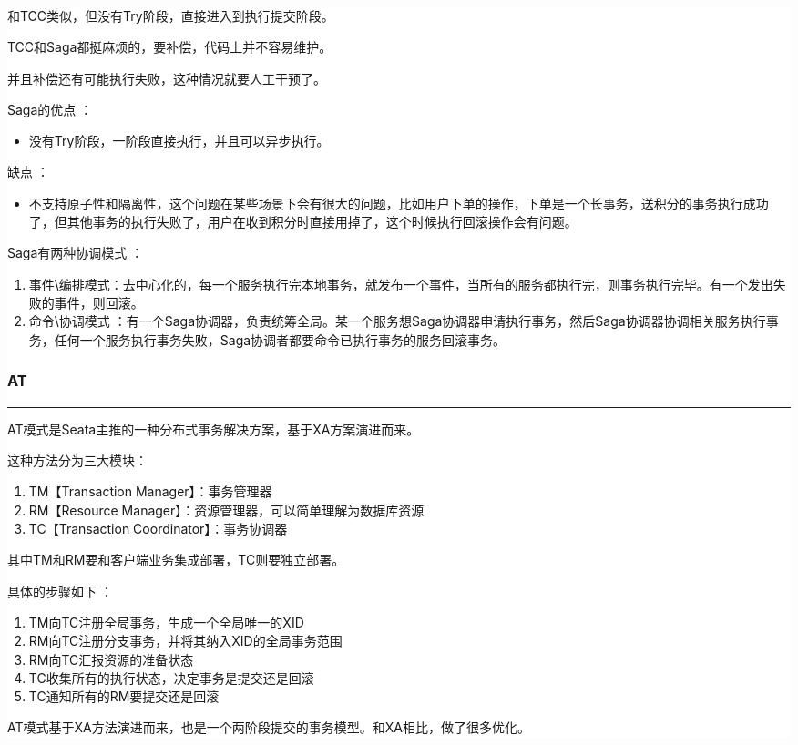 和TCC类似，但没有Try阶段，直接进入到执行提交阶段。

TCC和Saga都挺麻烦的，要补偿，代码上并不容易维护。

并且补偿还有可能执行失败，这种情况就要人工干预了。



Saga的优点 ：

- 没有Try阶段，一阶段直接执行，并且可以异步执行。

缺点 ：

- 不支持原子性和隔离性，这个问题在某些场景下会有很大的问题，比如用户下单的操作，下单是一个长事务，送积分的事务执行成功了，但其他事务的执行失败了，用户在收到积分时直接用掉了，这个时候执行回滚操作会有问题。



Saga有两种协调模式 ：

1. 事件\编排模式：去中心化的，每一个服务执行完本地事务，就发布一个事件，当所有的服务都执行完，则事务执行完毕。有一个发出失败的事件，则回滚。
2. 命令\协调模式 ：有一个Saga协调器，负责统筹全局。某一个服务想Saga协调器申请执行事务，然后Saga协调器协调相关服务执行事务，任何一个服务执行事务失败，Saga协调者都要命令已执行事务的服务回滚事务。



### AT

---

AT模式是Seata主推的一种分布式事务解决方案，基于XA方案演进而来。

这种方法分为三大模块：

1. TM【Transaction Manager】：事务管理器
2. RM【Resource Manager】：资源管理器，可以简单理解为数据库资源
3. TC【Transaction Coordinator】：事务协调器

其中TM和RM要和客户端业务集成部署，TC则要独立部署。



具体的步骤如下 ：

1. TM向TC注册全局事务，生成一个全局唯一的XID
2. RM向TC注册分支事务，并将其纳入XID的全局事务范围
3. RM向TC汇报资源的准备状态
4. TC收集所有的执行状态，决定事务是提交还是回滚
5. TC通知所有的RM要提交还是回滚



AT模式基于XA方法演进而来，也是一个两阶段提交的事务模型。和XA相比，做了很多优化。